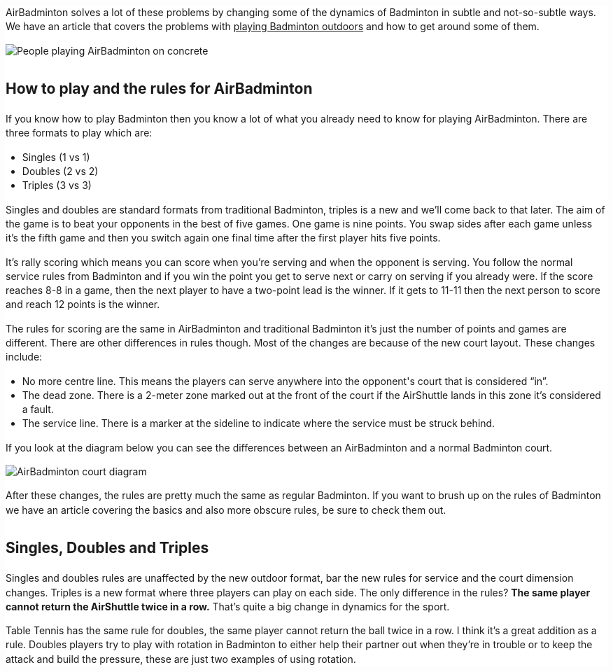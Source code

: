 AirBadminton solves a lot of these problems by changing some of the dynamics of Badminton in subtle and not-so-subtle ways. We have an article that covers the problems with [playing Badminton outdoors](/blog/can-badminton-be-played-outdoors/) and how to get around some of them.

![People playing AirBadminton on concrete](./images/airbadminton-on-concrete.jpg)

## How to play and the rules for AirBadminton

If you know how to play Badminton then you know a lot of what you already need to know for playing AirBadminton. There are three formats to play which are:

- Singles (1 vs 1)
- Doubles (2 vs 2)
- Triples (3 vs 3)

Singles and doubles are standard formats from traditional Badminton, triples is a new and we’ll come back to that later. The aim of the game is to beat your opponents in the best of five games. One game is nine points. You swap sides after each game unless it’s the fifth game and then you switch again one final time after the first player hits five points.

It’s rally scoring which means you can score when you’re serving and when the opponent is serving. You follow the normal service rules from Badminton and if you win the point you get to serve next or carry on serving if you already were. If the score reaches 8-8 in a game, then the next player to have a two-point lead is the winner. If it gets to 11-11 then the next person to score and reach 12 points is the winner.

The rules for scoring are the same in AirBadminton and traditional Badminton it’s just the number of points and games are different. There are other differences in rules though. Most of the changes are because of the new court layout. These changes include:

- No more centre line. This means the players can serve anywhere into the opponent's court that is considered “in”.
- The dead zone. There is a 2-meter zone marked out at the front of the court if the AirShuttle lands in this zone it’s considered a fault.
- The service line. There is a marker at the sideline to indicate where the service must be struck behind.

If you look at the diagram below you can see the differences between an AirBadminton and a normal Badminton court.

![AirBadminton court diagram](./images/court-diagram.jpg)

After these changes, the rules are pretty much the same as regular Badminton. If you want to brush up on the rules of Badminton we have an article covering the basics and also more obscure rules, be sure to check them out.

## Singles, Doubles and Triples

Singles and doubles rules are unaffected by the new outdoor format, bar the new rules for service and the court dimension changes. Triples is a new format where three players can play on each side. The only difference in the rules? **The same player cannot return the AirShuttle twice in a row.** That’s quite a big change in dynamics for the sport.

Table Tennis has the same rule for doubles, the same player cannot return the ball twice in a row. I think it’s a great addition as a rule. Doubles players try to play with rotation in Badminton to either help their partner out when they’re in trouble or to keep the attack and build the pressure, these are just two examples of using rotation.
